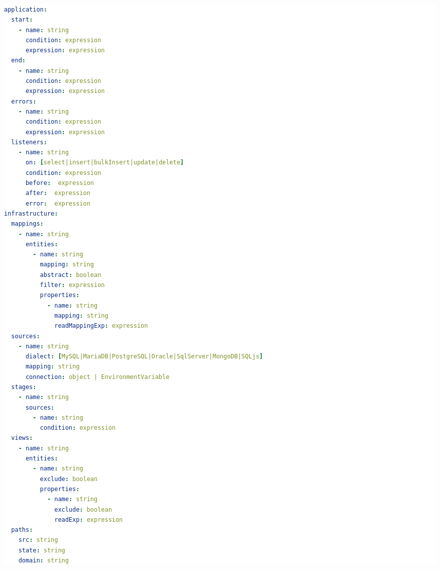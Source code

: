 ``` yaml
application:  
  start:
    - name: string
      condition: expression
      expression: expression
  end:
    - name: string
      condition: expression
      expression: expression
  errors:
    - name: string
      condition: expression
      expression: expression    
  listeners:
    - name: string
      on: [select|insert|bulkInsert|update|delete]
      condition: expression
      before:  expression
      after:  expression
      error:  expression                    
infrastructure:
  mappings:
    - name: string
      entities:
        - name: string
          mapping: string
          abstract: boolean
          filter: expression
          properties:
            - name: string
              mapping: string
              readMappingExp: expression
  sources:
    - name: string
      dialect: [MySQL|MariaDB|PostgreSQL|Oracle|SqlServer|MongoDB|SQLjs] 
      mapping: string
      connection: object | EnvironmentVariable
  stages:
    - name: string
      sources:
        - name: string
          condition: expression
  views:
    - name: string
      entities:
        - name: string
          exclude: boolean
          properties:
            - name: string
              exclude: boolean
              readExp: expression        
  paths:
    src: string
    state: string
    domain: string              								  		 
```
